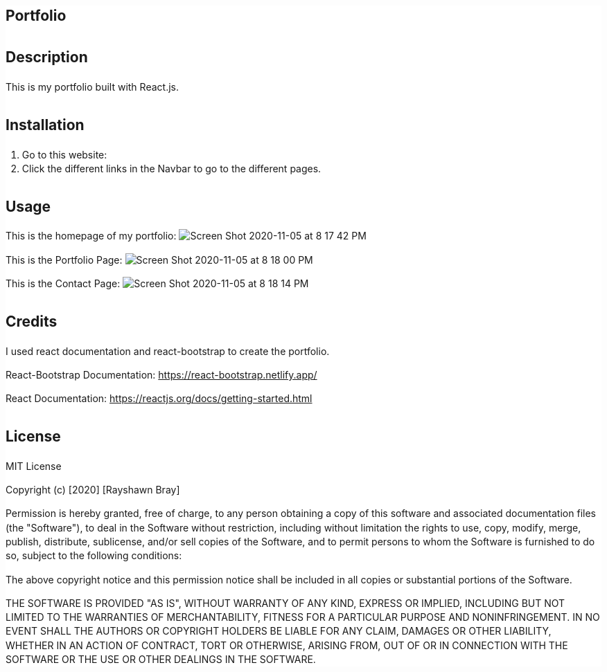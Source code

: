 ## Portfolio

## Description
This is my portfolio built with React.js.

## Installation
1. Go to this website:
2. Click the different links in the Navbar to go to the different pages.

## Usage
This is the homepage of my portfolio:
<img width="1334" alt="Screen Shot 2020-11-05 at 8 17 42 PM" src="https://user-images.githubusercontent.com/60899926/98315355-0262e580-1fa6-11eb-933c-41fbea2ee125.png">

This is the Portfolio Page:
<img width="1329" alt="Screen Shot 2020-11-05 at 8 18 00 PM" src="https://user-images.githubusercontent.com/60899926/98315365-068f0300-1fa6-11eb-9272-f88cb1edd7b2.png">

This is the Contact Page:
<img width="1335" alt="Screen Shot 2020-11-05 at 8 18 14 PM" src="https://user-images.githubusercontent.com/60899926/98315377-0bec4d80-1fa6-11eb-8099-805d4f134002.png">

## Credits
I used react documentation and react-bootstrap to create the portfolio.

React-Bootstrap Documentation: https://react-bootstrap.netlify.app/

React Documentation: https://reactjs.org/docs/getting-started.html

## License
MIT License

Copyright (c) [2020] [Rayshawn Bray]

Permission is hereby granted, free of charge, to any person obtaining a copy
of this software and associated documentation files (the "Software"), to deal
in the Software without restriction, including without limitation the rights
to use, copy, modify, merge, publish, distribute, sublicense, and/or sell
copies of the Software, and to permit persons to whom the Software is
furnished to do so, subject to the following conditions:

The above copyright notice and this permission notice shall be included in all
copies or substantial portions of the Software.

THE SOFTWARE IS PROVIDED "AS IS", WITHOUT WARRANTY OF ANY KIND, EXPRESS OR
IMPLIED, INCLUDING BUT NOT LIMITED TO THE WARRANTIES OF MERCHANTABILITY,
FITNESS FOR A PARTICULAR PURPOSE AND NONINFRINGEMENT. IN NO EVENT SHALL THE
AUTHORS OR COPYRIGHT HOLDERS BE LIABLE FOR ANY CLAIM, DAMAGES OR OTHER
LIABILITY, WHETHER IN AN ACTION OF CONTRACT, TORT OR OTHERWISE, ARISING FROM,
OUT OF OR IN CONNECTION WITH THE SOFTWARE OR THE USE OR OTHER DEALINGS IN THE
SOFTWARE.